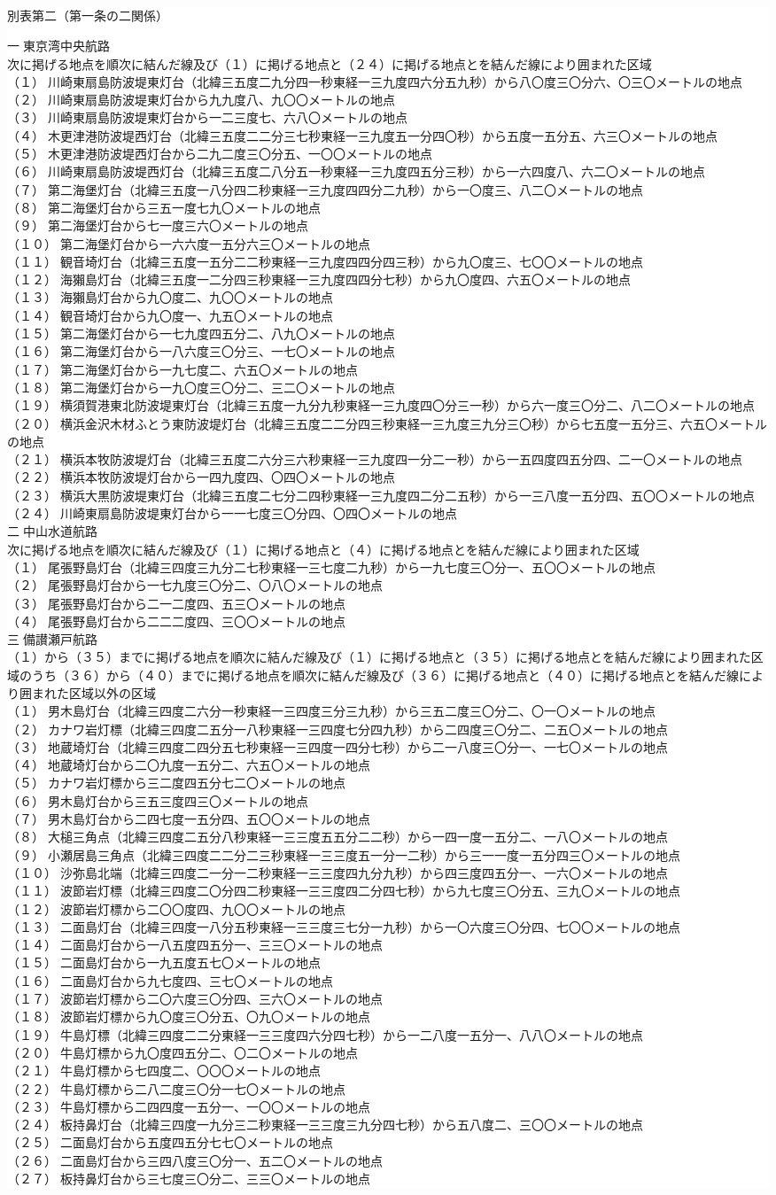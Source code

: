 別表第二（第一条の二関係）

一 東京湾中央航路  
次に掲げる地点を順次に結んだ線及び（１）に掲げる地点と（２４）に掲げる地点とを結んだ線により囲まれた区域  
（１） 川崎東扇島防波堤東灯台（北緯三五度二九分四一秒東経一三九度四六分五九秒）から八〇度三〇分六、〇三〇メートルの地点  
（２） 川崎東扇島防波堤東灯台から九九度八、九〇〇メートルの地点  
（３） 川崎東扇島防波堤東灯台から一二三度七、六八〇メートルの地点  
（４） 木更津港防波堤西灯台（北緯三五度二二分三七秒東経一三九度五一分四〇秒）から五度一五分五、六三〇メートルの地点  
（５） 木更津港防波堤西灯台から二九二度三〇分五、一〇〇メートルの地点  
（６） 川崎東扇島防波堤西灯台（北緯三五度二八分五一秒東経一三九度四五分三秒）から一六四度八、六二〇メートルの地点  
（７） 第二海堡灯台（北緯三五度一八分四二秒東経一三九度四四分二九秒）から一〇度三、八二〇メートルの地点  
（８） 第二海堡灯台から三五一度七九〇メートルの地点  
（９） 第二海堡灯台から七一度三六〇メートルの地点  
（１０） 第二海堡灯台から一六六度一五分六三〇メートルの地点  
（１１） 観音埼灯台（北緯三五度一五分二二秒東経一三九度四四分四三秒）から九〇度三、七〇〇メートルの地点  
（１２） 海獺島灯台（北緯三五度一二分四三秒東経一三九度四四分七秒）から九〇度四、六五〇メートルの地点  
（１３） 海獺島灯台から九〇度二、九〇〇メートルの地点  
（１４） 観音埼灯台から九〇度一、九五〇メートルの地点  
（１５） 第二海堡灯台から一七九度四五分二、八九〇メートルの地点  
（１６） 第二海堡灯台から一八六度三〇分三、一七〇メートルの地点  
（１７） 第二海堡灯台から一九七度二、六五〇メートルの地点  
（１８） 第二海堡灯台から一九〇度三〇分二、三二〇メートルの地点  
（１９） 横須賀港東北防波堤東灯台（北緯三五度一九分九秒東経一三九度四〇分三一秒）から六一度三〇分二、八二〇メートルの地点  
（２０） 横浜金沢木材ふとう東防波堤灯台（北緯三五度二二分四三秒東経一三九度三九分三〇秒）から七五度一五分三、六五〇メートルの地点  
（２１） 横浜本牧防波堤灯台（北緯三五度二六分三六秒東経一三九度四一分二一秒）から一五四度四五分四、二一〇メートルの地点  
（２２） 横浜本牧防波堤灯台から一四九度四、〇四〇メートルの地点  
（２３） 横浜大黒防波堤東灯台（北緯三五度二七分二四秒東経一三九度四二分二五秒）から一三八度一五分四、五〇〇メートルの地点  
（２４） 川崎東扇島防波堤東灯台から一一七度三〇分四、〇四〇メートルの地点  
二 中山水道航路  
次に掲げる地点を順次に結んだ線及び（１）に掲げる地点と（４）に掲げる地点とを結んだ線により囲まれた区域  
（１） 尾張野島灯台（北緯三四度三九分二七秒東経一三七度二九秒）から一九七度三〇分一、五〇〇メートルの地点  
（２） 尾張野島灯台から一七九度三〇分二、〇八〇メートルの地点  
（３） 尾張野島灯台から二一二度四、五三〇メートルの地点  
（４） 尾張野島灯台から二二二度四、三〇〇メートルの地点  
三 備讃瀬戸航路  
（１）から（３５）までに掲げる地点を順次に結んだ線及び（１）に掲げる地点と（３５）に掲げる地点とを結んだ線により囲まれた区域のうち（３６）から（４０）までに掲げる地点を順次に結んだ線及び（３６）に掲げる地点と（４０）に掲げる地点とを結んだ線により囲まれた区域以外の区域  
（１） 男木島灯台（北緯三四度二六分一秒東経一三四度三分三九秒）から三五二度三〇分二、〇一〇メートルの地点  
（２） カナワ岩灯標（北緯三四度二五分一八秒東経一三四度七分四九秒）から二四度三〇分二、二五〇メートルの地点  
（３） 地蔵埼灯台（北緯三四度二四分五七秒東経一三四度一四分七秒）から二一八度三〇分一、一七〇メートルの地点  
（４） 地蔵埼灯台から二〇九度一五分二、六五〇メートルの地点  
（５） カナワ岩灯標から三二度四五分七二〇メートルの地点  
（６） 男木島灯台から三五三度四三〇メートルの地点  
（７） 男木島灯台から二四七度一五分四、五〇〇メートルの地点  
（８） 大槌三角点（北緯三四度二五分八秒東経一三三度五五分二二秒）から一四一度一五分二、一八〇メートルの地点  
（９） 小瀬居島三角点（北緯三四度二二分二三秒東経一三三度五一分一二秒）から三一一度一五分四三〇メートルの地点  
（１０） 沙弥島北端（北緯三四度二一分一二秒東経一三三度四九分九秒）から四三度四五分一、一六〇メートルの地点  
（１１） 波節岩灯標（北緯三四度二〇分四二秒東経一三三度四二分四七秒）から九七度三〇分五、三九〇メートルの地点  
（１２） 波節岩灯標から二〇〇度四、九〇〇メートルの地点  
（１３） 二面島灯台（北緯三四度一八分五秒東経一三三度三七分一九秒）から一〇六度三〇分四、七〇〇メートルの地点  
（１４） 二面島灯台から一八五度四五分一、三三〇メートルの地点  
（１５） 二面島灯台から一九五度五七〇メートルの地点  
（１６） 二面島灯台から九七度四、三七〇メートルの地点  
（１７） 波節岩灯標から二〇六度三〇分四、三六〇メートルの地点  
（１８） 波節岩灯標から九〇度三〇分五、〇九〇メートルの地点  
（１９） 牛島灯標（北緯三四度二二分東経一三三度四六分四七秒）から一二八度一五分一、八八〇メートルの地点  
（２０） 牛島灯標から九〇度四五分二、〇二〇メートルの地点  
（２１） 牛島灯標から七四度二、〇〇〇メートルの地点  
（２２） 牛島灯標から二八二度三〇分一七〇メートルの地点  
（２３） 牛島灯標から二四四度一五分一、一〇〇メートルの地点  
（２４） 板持鼻灯台（北緯三四度一九分三二秒東経一三三度三九分四七秒）から五八度二、三〇〇メートルの地点  
（２５） 二面島灯台から五度四五分七七〇メートルの地点  
（２６） 二面島灯台から三四八度三〇分一、五二〇メートルの地点  
（２７） 板持鼻灯台から三七度三〇分二、三三〇メートルの地点  